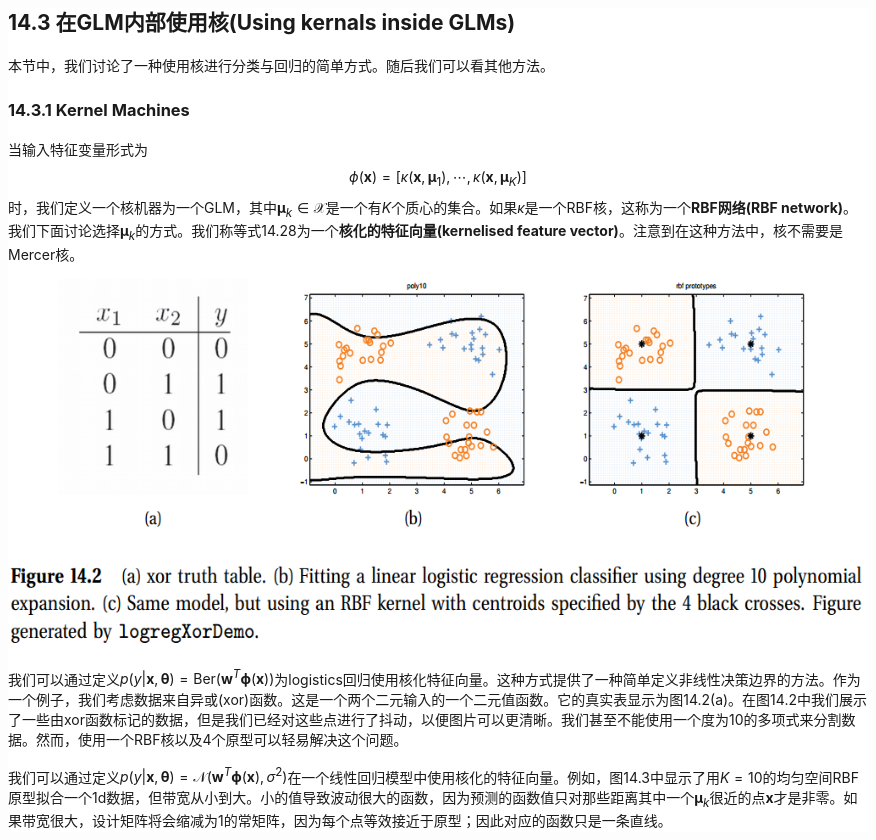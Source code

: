 



## 14.3 在GLM内部使用核(Using kernals inside GLMs)

本节中，我们讨论了一种使用核进行分类与回归的简单方式。随后我们可以看其他方法。

### 14.3.1 Kernel Machines

当输入特征变量形式为
$$
\phi(\mathbf{x}) = [\kappa(\mathbf{x},\boldsymbol{\mu}_{1}),\cdots, \kappa(\mathbf{x},\boldsymbol{\mu}_{K})] \tag{14.28}
$$
时，我们定义一个核机器为一个GLM，其中$\boldsymbol{\mu}_{k}\in\mathcal{X}$是一个有$K$个质心的集合。如果$\kappa$是一个RBF核，这称为一个**RBF网络(RBF network)**。我们下面讨论选择$\boldsymbol{\mu}_{k}$的方式。我们称等式14.28为一个**核化的特征向量(kernelised feature vector)**。注意到在这种方法中，核不需要是Mercer核。

![image](Figure14.2.png)

我们可以通过定义$p(y|\mathbf{x},\boldsymbol{\theta}) = \text{Ber}(\mathbf{w}^T\boldsymbol{\phi}(\mathbf{x}))$为logistics回归使用核化特征向量。这种方式提供了一种简单定义非线性决策边界的方法。作为一个例子，我们考虑数据来自异或(xor)函数。这是一个两个二元输入的一个二元值函数。它的真实表显示为图14.2(a)。在图14.2中我们展示了一些由xor函数标记的数据，但是我们已经对这些点进行了抖动，以便图片可以更清晰。我们甚至不能使用一个度为10的多项式来分割数据。然而，使用一个RBF核以及4个原型可以轻易解决这个问题。

我们可以通过定义$p(y|\mathbf{x},\boldsymbol{\theta})=\mathcal{N}(\mathbf{w}^{T}\boldsymbol{\phi}(\mathbf{x}),\sigma^2)$在一个线性回归模型中使用核化的特征向量。例如，图14.3中显示了用$K=10$的均匀空间RBF原型拟合一个1d数据，但带宽从小到大。小的值导致波动很大的函数，因为预测的函数值只对那些距离其中一个$\boldsymbol{\mu}_k$很近的点$\mathbf{x}$才是非零。如果带宽很大，设计矩阵将会缩减为1的常矩阵，因为每个点等效接近于原型；因此对应的函数只是一条直线。
